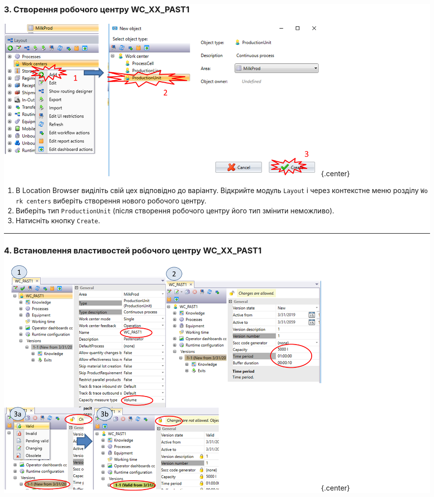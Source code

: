 
### 3. Створення робочого центру WC\_XX\_PAST1

![рис.1.3. Створення робочого центру](1media/3.png){.center}

1.  В Location Browser виділіть свій цех відповідно до варіанту. Відкрийте модуль `Layout` і через контекстне меню розділу `Work centers` виберіть створення нового робочого центру.
2.  Виберіть тип `ProductionUnit` (після створення робочого центру його тип змінити неможливо).
3.  Натисніть кнопку `Create`.

---

### 4. Встановлення властивостей робочого центру WC\_XX\_PAST1

![рис.1.4. Властивості робочого центру](1media/4.png){.center}
